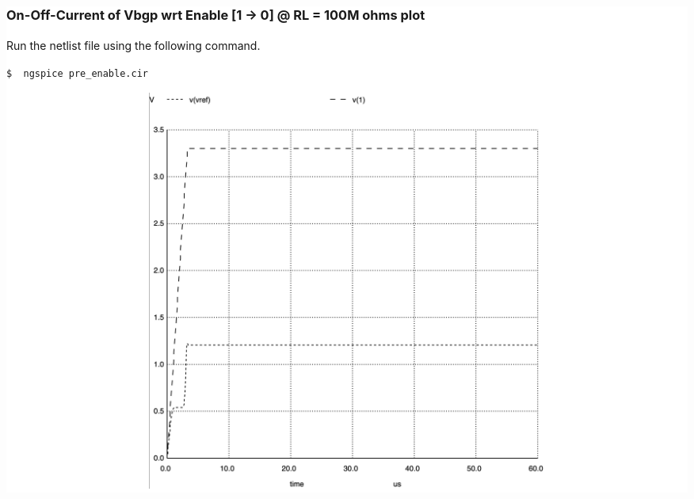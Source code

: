 
###  On-Off-Current of Vbgp wrt Enable [1 -> 0] @ RL = 100M ohms plot


Run the netlist file using the following command.
```
$  ngspice pre_enable.cir
```
 <p align="center">
  <img width="800" height="500" src="/Images/PS/pre_ps_startup.png">
</p>

